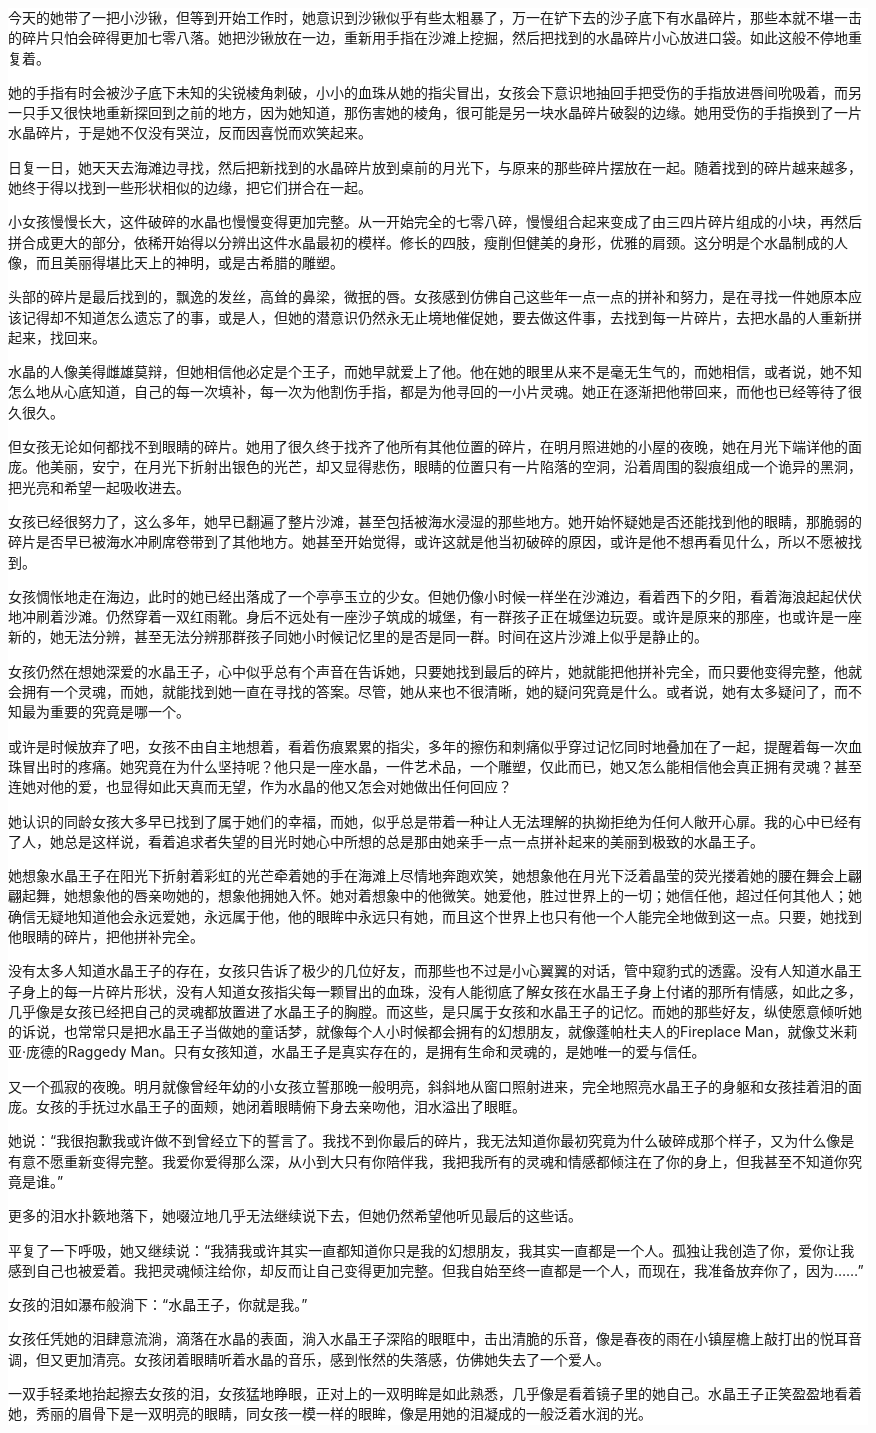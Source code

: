 今天的她带了一把小沙锹，但等到开始工作时，她意识到沙锹似乎有些太粗暴了，万一在铲下去的沙子底下有水晶碎片，那些本就不堪一击的碎片只怕会碎得更加七零八落。她把沙锹放在一边，重新用手指在沙滩上挖掘，然后把找到的水晶碎片小心放进口袋。如此这般不停地重复着。

她的手指有时会被沙子底下未知的尖锐棱角刺破，小小的血珠从她的指尖冒出，女孩会下意识地抽回手把受伤的手指放进唇间吮吸着，而另一只手又很快地重新探回到之前的地方，因为她知道，那伤害她的棱角，很可能是另一块水晶碎片破裂的边缘。她用受伤的手指换到了一片水晶碎片，于是她不仅没有哭泣，反而因喜悦而欢笑起来。

日复一日，她天天去海滩边寻找，然后把新找到的水晶碎片放到桌前的月光下，与原来的那些碎片摆放在一起。随着找到的碎片越来越多，她终于得以找到一些形状相似的边缘，把它们拼合在一起。

小女孩慢慢长大，这件破碎的水晶也慢慢变得更加完整。从一开始完全的七零八碎，慢慢组合起来变成了由三四片碎片组成的小块，再然后拼合成更大的部分，依稀开始得以分辨出这件水晶最初的模样。修长的四肢，瘦削但健美的身形，优雅的肩颈。这分明是个水晶制成的人像，而且美丽得堪比天上的神明，或是古希腊的雕塑。

头部的碎片是最后找到的，飘逸的发丝，高耸的鼻梁，微抿的唇。女孩感到仿佛自己这些年一点一点的拼补和努力，是在寻找一件她原本应该记得却不知道怎么遗忘了的事，或是人，但她的潜意识仍然永无止境地催促她，要去做这件事，去找到每一片碎片，去把水晶的人重新拼起来，找回来。

水晶的人像美得雌雄莫辩，但她相信他必定是个王子，而她早就爱上了他。他在她的眼里从来不是毫无生气的，而她相信，或者说，她不知怎么地从心底知道，自己的每一次填补，每一次为他割伤手指，都是为他寻回的一小片灵魂。她正在逐渐把他带回来，而他也已经等待了很久很久。

但女孩无论如何都找不到眼睛的碎片。她用了很久终于找齐了他所有其他位置的碎片，在明月照进她的小屋的夜晚，她在月光下端详他的面庞。他美丽，安宁，在月光下折射出银色的光芒，却又显得悲伤，眼睛的位置只有一片陷落的空洞，沿着周围的裂痕组成一个诡异的黑洞，把光亮和希望一起吸收进去。

女孩已经很努力了，这么多年，她早已翻遍了整片沙滩，甚至包括被海水浸湿的那些地方。她开始怀疑她是否还能找到他的眼睛，那脆弱的碎片是否早已被海水冲刷席卷带到了其他地方。她甚至开始觉得，或许这就是他当初破碎的原因，或许是他不想再看见什么，所以不愿被找到。

女孩惆怅地走在海边，此时的她已经出落成了一个亭亭玉立的少女。但她仍像小时候一样坐在沙滩边，看着西下的夕阳，看着海浪起起伏伏地冲刷着沙滩。仍然穿着一双红雨靴。身后不远处有一座沙子筑成的城堡，有一群孩子正在城堡边玩耍。或许是原来的那座，也或许是一座新的，她无法分辨，甚至无法分辨那群孩子同她小时候记忆里的是否是同一群。时间在这片沙滩上似乎是静止的。

女孩仍然在想她深爱的水晶王子，心中似乎总有个声音在告诉她，只要她找到最后的碎片，她就能把他拼补完全，而只要他变得完整，他就会拥有一个灵魂，而她，就能找到她一直在寻找的答案。尽管，她从来也不很清晰，她的疑问究竟是什么。或者说，她有太多疑问了，而不知最为重要的究竟是哪一个。

或许是时候放弃了吧，女孩不由自主地想着，看着伤痕累累的指尖，多年的擦伤和刺痛似乎穿过记忆同时地叠加在了一起，提醒着每一次血珠冒出时的疼痛。她究竟在为什么坚持呢？他只是一座水晶，一件艺术品，一个雕塑，仅此而已，她又怎么能相信他会真正拥有灵魂？甚至连她对他的爱，也显得如此天真而无望，作为水晶的他又怎会对她做出任何回应？

她认识的同龄女孩大多早已找到了属于她们的幸福，而她，似乎总是带着一种让人无法理解的执拗拒绝为任何人敞开心扉。我的心中已经有了人，她总是这样说，看着追求者失望的目光时她心中所想的总是那由她亲手一点一点拼补起来的美丽到极致的水晶王子。

她想象水晶王子在阳光下折射着彩虹的光芒牵着她的手在海滩上尽情地奔跑欢笑，她想象他在月光下泛着晶莹的荧光搂着她的腰在舞会上翩翩起舞，她想象他的唇亲吻她的，想象他拥她入怀。她对着想象中的他微笑。她爱他，胜过世界上的一切；她信任他，超过任何其他人；她确信无疑地知道他会永远爱她，永远属于他，他的眼眸中永远只有她，而且这个世界上也只有他一个人能完全地做到这一点。只要，她找到他眼睛的碎片，把他拼补完全。

没有太多人知道水晶王子的存在，女孩只告诉了极少的几位好友，而那些也不过是小心翼翼的对话，管中窥豹式的透露。没有人知道水晶王子身上的每一片碎片形状，没有人知道女孩指尖每一颗冒出的血珠，没有人能彻底了解女孩在水晶王子身上付诸的那所有情感，如此之多，几乎像是女孩已经把自己的灵魂都放置进了水晶王子的胸膛。而这些，是只属于女孩和水晶王子的记忆。而她的那些好友，纵使愿意倾听她的诉说，也常常只是把水晶王子当做她的童话梦，就像每个人小时候都会拥有的幻想朋友，就像蓬帕杜夫人的Fireplace Man，就像艾米莉亚·庞德的Raggedy Man。只有女孩知道，水晶王子是真实存在的，是拥有生命和灵魂的，是她唯一的爱与信任。

又一个孤寂的夜晚。明月就像曾经年幼的小女孩立誓那晚一般明亮，斜斜地从窗口照射进来，完全地照亮水晶王子的身躯和女孩挂着泪的面庞。女孩的手抚过水晶王子的面颊，她闭着眼睛俯下身去亲吻他，泪水溢出了眼眶。

她说：“我很抱歉我或许做不到曾经立下的誓言了。我找不到你最后的碎片，我无法知道你最初究竟为什么破碎成那个样子，又为什么像是有意不愿重新变得完整。我爱你爱得那么深，从小到大只有你陪伴我，我把我所有的灵魂和情感都倾注在了你的身上，但我甚至不知道你究竟是谁。”

更多的泪水扑簌地落下，她啜泣地几乎无法继续说下去，但她仍然希望他听见最后的这些话。

平复了一下呼吸，她又继续说：“我猜我或许其实一直都知道你只是我的幻想朋友，我其实一直都是一个人。孤独让我创造了你，爱你让我感到自己也被爱着。我把灵魂倾注给你，却反而让自己变得更加完整。但我自始至终一直都是一个人，而现在，我准备放弃你了，因为……”

女孩的泪如瀑布般淌下：“水晶王子，你就是我。”

女孩任凭她的泪肆意流淌，滴落在水晶的表面，淌入水晶王子深陷的眼眶中，击出清脆的乐音，像是春夜的雨在小镇屋檐上敲打出的悦耳音调，但又更加清亮。女孩闭着眼睛听着水晶的音乐，感到怅然的失落感，仿佛她失去了一个爱人。

一双手轻柔地抬起擦去女孩的泪，女孩猛地睁眼，正对上的一双明眸是如此熟悉，几乎像是看着镜子里的她自己。水晶王子正笑盈盈地看着她，秀丽的眉骨下是一双明亮的眼睛，同女孩一模一样的眼眸，像是用她的泪凝成的一般泛着水润的光。
